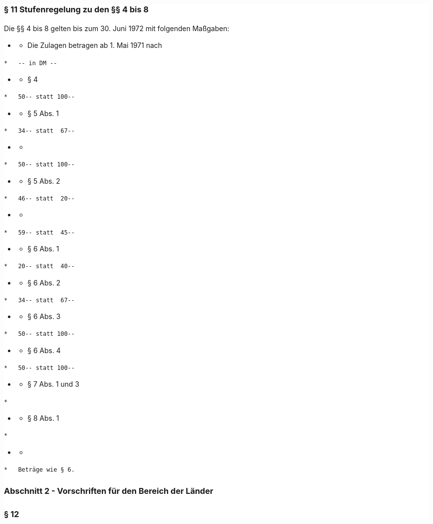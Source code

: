 ### § 11 Stufenregelung zu den §§ 4 bis 8

Die §§ 4 bis 8 gelten bis zum 30. Juni 1972 mit folgenden Maßgaben:

*    *   Die Zulagen betragen ab 1. Mai 1971 nach

    *   -- in DM --


*    *   § 4

    *   50-- statt 100--


*    *   § 5 Abs. 1

    *   34-- statt  67--


*    *
    *   50-- statt 100--


*    *   § 5 Abs. 2

    *   46-- statt  20--


*    *
    *   59-- statt  45--


*    *   § 6 Abs. 1

    *   20-- statt  40--


*    *   § 6 Abs. 2

    *   34-- statt  67--


*    *   § 6 Abs. 3

    *   50-- statt 100--


*    *   § 6 Abs. 4

    *   50-- statt 100--


*    *   § 7 Abs. 1 und 3

    *

*    *   § 8 Abs. 1

    *

*    *
    *   Beträge wie § 6.

### Abschnitt 2 - Vorschriften für den Bereich der Länder

### § 12
